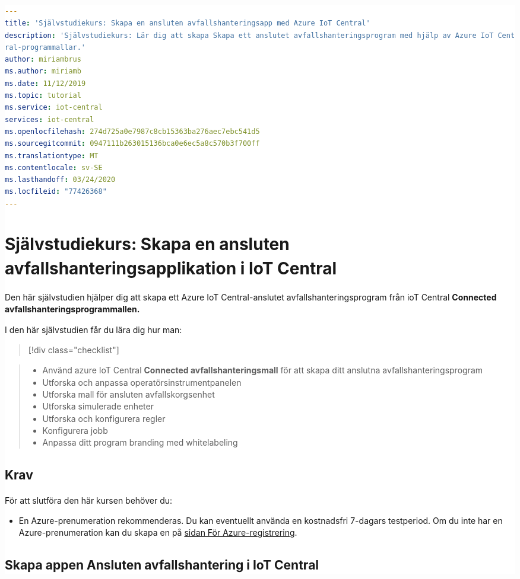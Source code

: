 ```yaml
---
title: 'Självstudiekurs: Skapa en ansluten avfallshanteringsapp med Azure IoT Central'
description: 'Självstudiekurs: Lär dig att skapa Skapa ett anslutet avfallshanteringsprogram med hjälp av Azure IoT Central-programmallar.'
author: miriambrus
ms.author: miriamb
ms.date: 11/12/2019
ms.topic: tutorial
ms.service: iot-central
services: iot-central
ms.openlocfilehash: 274d725a0e7987c8cb15363ba276aec7ebc541d5
ms.sourcegitcommit: 0947111b263015136bca0e6ec5a8c570b3f700ff
ms.translationtype: MT
ms.contentlocale: sv-SE
ms.lasthandoff: 03/24/2020
ms.locfileid: "77426368"
---
```

# <a name="tutorial-create-a-connected-waste-management-application-in-iot-central"></a>Självstudiekurs: Skapa en ansluten avfallshanteringsapplikation i IoT Central



Den här självstudien hjälper dig att skapa ett Azure IoT Central-anslutet avfallshanteringsprogram från ioT Central **Connected avfallshanteringsprogrammallen.** 

I den här självstudien får du lära dig hur man: 

> [!div class="checklist"]

> * Använd azure IoT Central **Connected avfallshanteringsmall** för att skapa ditt anslutna avfallshanteringsprogram
> * Utforska och anpassa operatörsinstrumentpanelen 
> * Utforska mall för ansluten avfallskorgsenhet
> * Utforska simulerade enheter
> * Utforska och konfigurera regler
> * Konfigurera jobb
> * Anpassa ditt program branding med whitelabeling

## <a name="prerequisites"></a>Krav

För att slutföra den här kursen behöver du:
-  En Azure-prenumeration rekommenderas. Du kan eventuellt använda en kostnadsfri 7-dagars testperiod. Om du inte har en Azure-prenumeration kan du skapa en på [sidan För Azure-registrering](https://aka.ms/createazuresubscription).

## <a name="create-connected-waste-management-app-in-iot-central"></a>Skapa appen Ansluten avfallshantering i IoT Central
